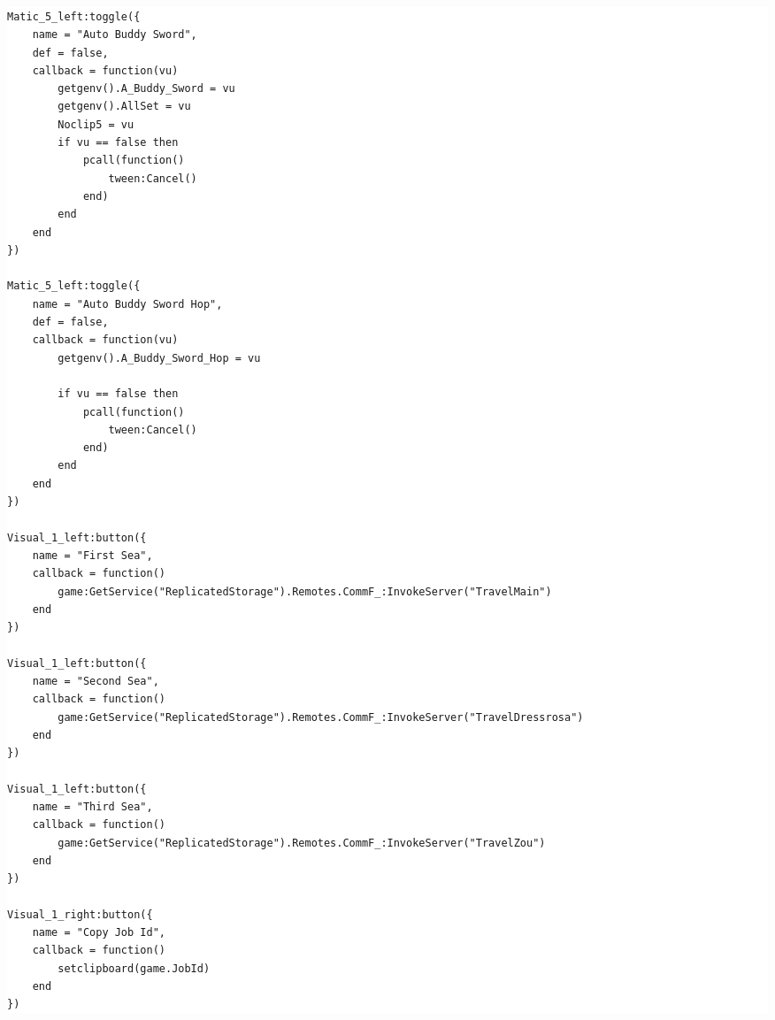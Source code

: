     Matic_5_left:toggle({
        name = "Auto Buddy Sword",
        def = false,
        callback = function(vu)
            getgenv().A_Buddy_Sword = vu
            getgenv().AllSet = vu
            Noclip5 = vu
            if vu == false then
                pcall(function()
                    tween:Cancel()  
                end)
            end
        end
    })

    Matic_5_left:toggle({
        name = "Auto Buddy Sword Hop",
        def = false,
        callback = function(vu)
            getgenv().A_Buddy_Sword_Hop = vu

            if vu == false then
                pcall(function()
                    tween:Cancel()  
                end)
            end
        end
    })

    Visual_1_left:button({
        name = "First Sea",
        callback = function()
            game:GetService("ReplicatedStorage").Remotes.CommF_:InvokeServer("TravelMain")
        end
    })

    Visual_1_left:button({
        name = "Second Sea",
        callback = function()
            game:GetService("ReplicatedStorage").Remotes.CommF_:InvokeServer("TravelDressrosa")	
        end
    })

    Visual_1_left:button({
        name = "Third Sea",
        callback = function()
            game:GetService("ReplicatedStorage").Remotes.CommF_:InvokeServer("TravelZou")
        end
    })

    Visual_1_right:button({
        name = "Copy Job Id",
        callback = function()
            setclipboard(game.JobId)
        end
    })
